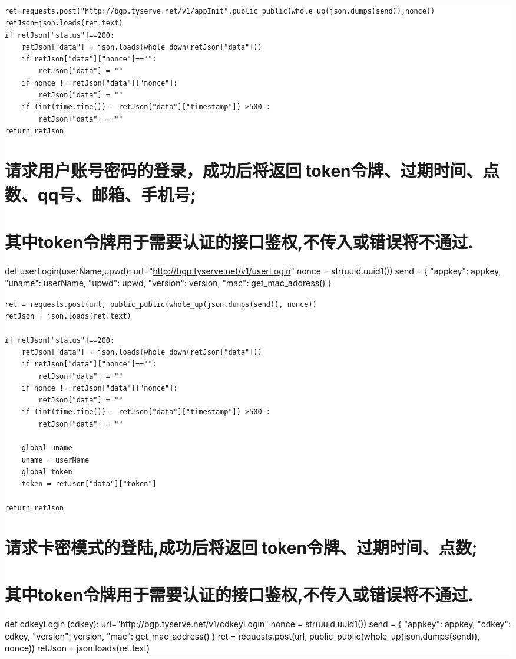    ret=requests.post("http://bgp.tyserve.net/v1/appInit",public_public(whole_up(json.dumps(send)),nonce))
    retJson=json.loads(ret.text)
    if retJson["status"]==200:
        retJson["data"] = json.loads(whole_down(retJson["data"]))
        if retJson["data"]["nonce"]=="":
            retJson["data"] = ""
        if nonce != retJson["data"]["nonce"]:
            retJson["data"] = ""
        if (int(time.time()) - retJson["data"]["timestamp"]) >500 :
            retJson["data"] = ""
    return retJson



# 请求用户账号密码的登录，成功后将返回 token令牌、过期时间、点数、qq号、邮箱、手机号;
# 其中token令牌用于需要认证的接口鉴权,不传入或错误将不通过.
def userLogin(userName,upwd):
    url="http://bgp.tyserve.net/v1/userLogin"
    nonce = str(uuid.uuid1())
    send = {
        "appkey": appkey,
        "uname": userName,
        "upwd": upwd,
        "version": version,
        "mac": get_mac_address()
    }

    ret = requests.post(url, public_public(whole_up(json.dumps(send)), nonce))
    retJson = json.loads(ret.text)

    if retJson["status"]==200:
        retJson["data"] = json.loads(whole_down(retJson["data"]))
        if retJson["data"]["nonce"]=="":
            retJson["data"] = ""
        if nonce != retJson["data"]["nonce"]:
            retJson["data"] = ""
        if (int(time.time()) - retJson["data"]["timestamp"]) >500 :
            retJson["data"] = ""

        global uname
        uname = userName
        global token
        token = retJson["data"]["token"]

    return retJson


# 请求卡密模式的登陆,成功后将返回 token令牌、过期时间、点数;
# 其中token令牌用于需要认证的接口鉴权,不传入或错误将不通过.
def cdkeyLogin (cdkey):
    url="http://bgp.tyserve.net/v1/cdkeyLogin"
    nonce = str(uuid.uuid1())
    send = {
        "appkey": appkey,
        "cdkey": cdkey,
        "version": version,
        "mac": get_mac_address()
    }
    ret = requests.post(url, public_public(whole_up(json.dumps(send)), nonce))
    retJson = json.loads(ret.text)